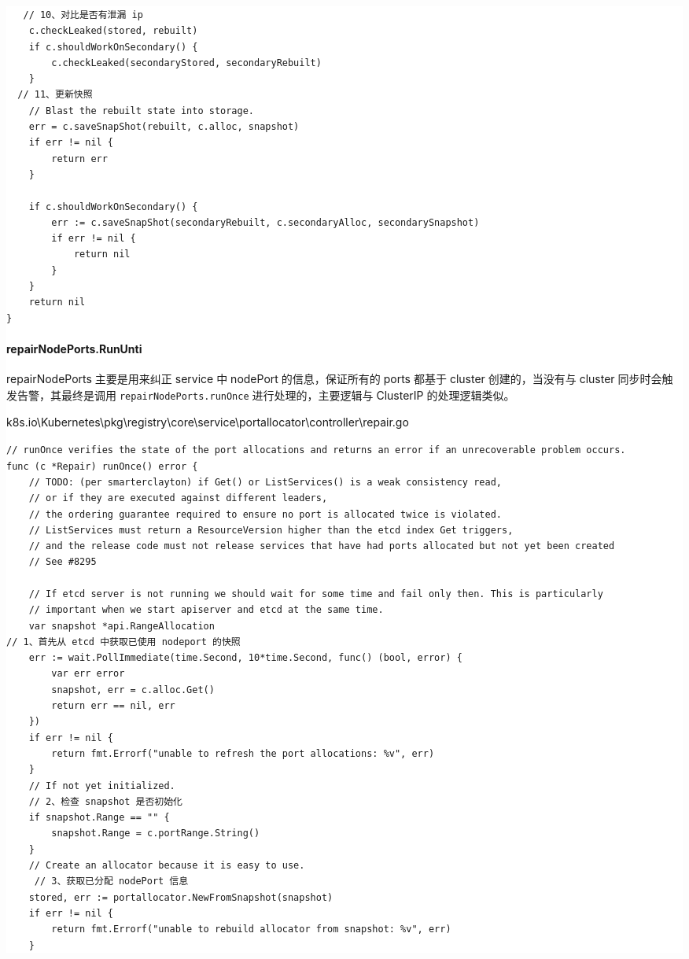 ```
   // 10、对比是否有泄漏 ip
	c.checkLeaked(stored, rebuilt)
	if c.shouldWorkOnSecondary() {
		c.checkLeaked(secondaryStored, secondaryRebuilt)
	}
  // 11、更新快照
	// Blast the rebuilt state into storage.
	err = c.saveSnapShot(rebuilt, c.alloc, snapshot)
	if err != nil {
		return err
	}

	if c.shouldWorkOnSecondary() {
		err := c.saveSnapShot(secondaryRebuilt, c.secondaryAlloc, secondarySnapshot)
		if err != nil {
			return nil
		}
	}
	return nil
}
```

#### repairNodePorts.RunUnti

repairNodePorts 主要是用来纠正 service 中 nodePort 的信息，保证所有的 ports 都基于 cluster 创建的，当没有与 cluster 同步时会触发告警，其最终是调用 `repairNodePorts.runOnce` 进行处理的，主要逻辑与 ClusterIP 的处理逻辑类似。

k8s.io\Kubernetes\pkg\registry\core\service\portallocator\controller\repair.go

```
// runOnce verifies the state of the port allocations and returns an error if an unrecoverable problem occurs.
func (c *Repair) runOnce() error {
	// TODO: (per smarterclayton) if Get() or ListServices() is a weak consistency read,
	// or if they are executed against different leaders,
	// the ordering guarantee required to ensure no port is allocated twice is violated.
	// ListServices must return a ResourceVersion higher than the etcd index Get triggers,
	// and the release code must not release services that have had ports allocated but not yet been created
	// See #8295

	// If etcd server is not running we should wait for some time and fail only then. This is particularly
	// important when we start apiserver and etcd at the same time.
	var snapshot *api.RangeAllocation
// 1、首先从 etcd 中获取已使用 nodeport 的快照
	err := wait.PollImmediate(time.Second, 10*time.Second, func() (bool, error) {
		var err error
		snapshot, err = c.alloc.Get()
		return err == nil, err
	})
	if err != nil {
		return fmt.Errorf("unable to refresh the port allocations: %v", err)
	}
	// If not yet initialized.
	// 2、检查 snapshot 是否初始化
	if snapshot.Range == "" {
		snapshot.Range = c.portRange.String()
	}
	// Create an allocator because it is easy to use.
	 // 3、获取已分配 nodePort 信息
	stored, err := portallocator.NewFromSnapshot(snapshot)
	if err != nil {
		return fmt.Errorf("unable to rebuild allocator from snapshot: %v", err)
	}
```
